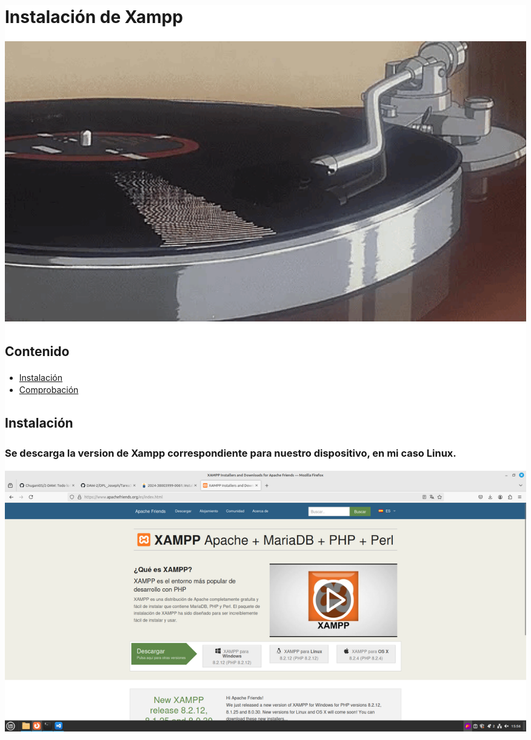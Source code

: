 # Instalación de Xampp

<div align=center>
    <img src="../../../../extras/vinilo.gif" alt="vinilo" width="100%">
</div>

## Contenido
- [Instalación](#instalación)
- [Comprobación](#comprobación)

## Instalación
### Se descarga la version de Xampp correspondiente para nuestro dispositivo, en mi caso Linux.
<div align=center>
    <img src="./imgs/img1.png" alt="1"/>
</div>

